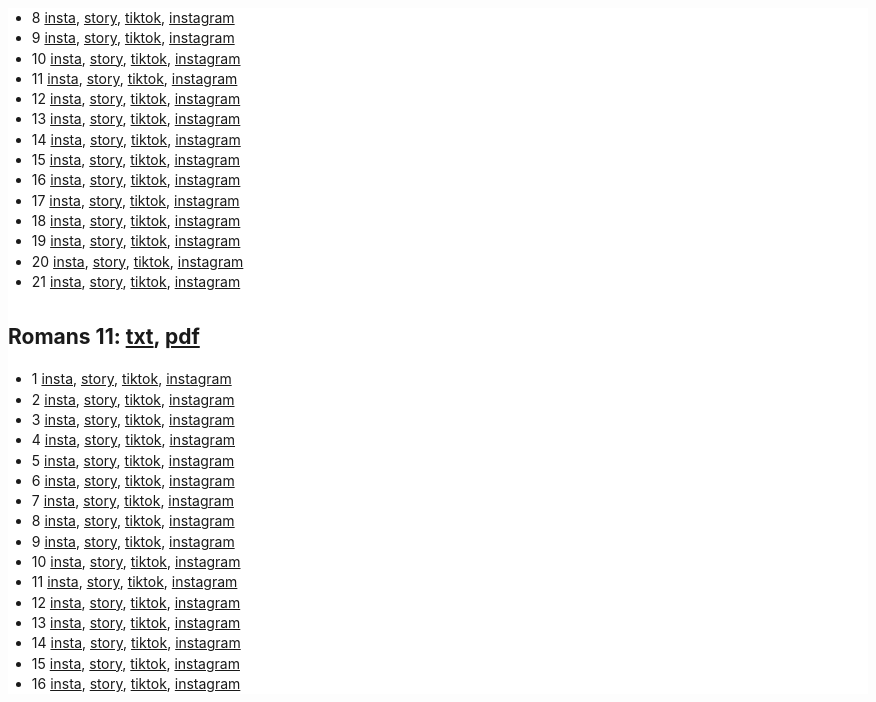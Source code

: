- 8 [insta](../../insta/Romans/Romans10-8-insta-title.jpg), [story](../../stories/Romans/Romans10-8-insta-title-story.jpg), [tiktok](), [instagram]()
- 9 [insta](../../insta/Romans/Romans10-9-insta-title.jpg), [story](../../stories/Romans/Romans10-9-insta-title-story.jpg), [tiktok](), [instagram]()
- 10 [insta](../../insta/Romans/Romans10-10-insta-title.jpg), [story](../../stories/Romans/Romans10-10-insta-title-story.jpg), [tiktok](), [instagram]()
- 11 [insta](../../insta/Romans/Romans10-11-insta-title.jpg), [story](../../stories/Romans/Romans10-11-insta-title-story.jpg), [tiktok](), [instagram]()
- 12 [insta](../../insta/Romans/Romans10-12-insta-title.jpg), [story](../../stories/Romans/Romans10-12-insta-title-story.jpg), [tiktok](), [instagram]()
- 13 [insta](../../insta/Romans/Romans10-13-insta-title.jpg), [story](../../stories/Romans/Romans10-13-insta-title-story.jpg), [tiktok](), [instagram]()
- 14 [insta](../../insta/Romans/Romans10-14-insta-title.jpg), [story](../../stories/Romans/Romans10-14-insta-title-story.jpg), [tiktok](), [instagram]()
- 15 [insta](../../insta/Romans/Romans10-15-insta-title.jpg), [story](../../stories/Romans/Romans10-15-insta-title-story.jpg), [tiktok](), [instagram]()
- 16 [insta](../../insta/Romans/Romans10-16-insta-title.jpg), [story](../../stories/Romans/Romans10-16-insta-title-story.jpg), [tiktok](), [instagram]()
- 17 [insta](../../insta/Romans/Romans10-17-insta-title.jpg), [story](../../stories/Romans/Romans10-17-insta-title-story.jpg), [tiktok](), [instagram]()
- 18 [insta](../../insta/Romans/Romans10-18-insta-title.jpg), [story](../../stories/Romans/Romans10-18-insta-title-story.jpg), [tiktok](), [instagram]()
- 19 [insta](../../insta/Romans/Romans10-19-insta-title.jpg), [story](../../stories/Romans/Romans10-19-insta-title-story.jpg), [tiktok](), [instagram]()
- 20 [insta](../../insta/Romans/Romans10-20-insta-title.jpg), [story](../../stories/Romans/Romans10-20-insta-title-story.jpg), [tiktok](), [instagram]()
- 21 [insta](../../insta/Romans/Romans10-21-insta-title.jpg), [story](../../stories/Romans/Romans10-21-insta-title-story.jpg), [tiktok](), [instagram]()
## Romans 11: [txt](../../txts/Romans_11aarm.txt), [pdf](../../pdfs/Romans_11.pdf)
- 1 [insta](../../insta/Romans/Romans11-1-insta-title.jpg), [story](../../stories/Romans/Romans11-1-insta-title-story.jpg), [tiktok](), [instagram]()
- 2 [insta](../../insta/Romans/Romans11-2-insta-title.jpg), [story](../../stories/Romans/Romans11-2-insta-title-story.jpg), [tiktok](), [instagram]()
- 3 [insta](../../insta/Romans/Romans11-3-insta-title.jpg), [story](../../stories/Romans/Romans11-3-insta-title-story.jpg), [tiktok](), [instagram]()
- 4 [insta](../../insta/Romans/Romans11-4-insta-title.jpg), [story](../../stories/Romans/Romans11-4-insta-title-story.jpg), [tiktok](), [instagram]()
- 5 [insta](../../insta/Romans/Romans11-5-insta-title.jpg), [story](../../stories/Romans/Romans11-5-insta-title-story.jpg), [tiktok](), [instagram]()
- 6 [insta](../../insta/Romans/Romans11-6-insta-title.jpg), [story](../../stories/Romans/Romans11-6-insta-title-story.jpg), [tiktok](), [instagram]()
- 7 [insta](../../insta/Romans/Romans11-7-insta-title.jpg), [story](../../stories/Romans/Romans11-7-insta-title-story.jpg), [tiktok](), [instagram]()
- 8 [insta](../../insta/Romans/Romans11-8-insta-title.jpg), [story](../../stories/Romans/Romans11-8-insta-title-story.jpg), [tiktok](), [instagram]()
- 9 [insta](../../insta/Romans/Romans11-9-insta-title.jpg), [story](../../stories/Romans/Romans11-9-insta-title-story.jpg), [tiktok](), [instagram]()
- 10 [insta](../../insta/Romans/Romans11-10-insta-title.jpg), [story](../../stories/Romans/Romans11-10-insta-title-story.jpg), [tiktok](), [instagram]()
- 11 [insta](../../insta/Romans/Romans11-11-insta-title.jpg), [story](../../stories/Romans/Romans11-11-insta-title-story.jpg), [tiktok](), [instagram]()
- 12 [insta](../../insta/Romans/Romans11-12-insta-title.jpg), [story](../../stories/Romans/Romans11-12-insta-title-story.jpg), [tiktok](), [instagram]()
- 13 [insta](../../insta/Romans/Romans11-13-insta-title.jpg), [story](../../stories/Romans/Romans11-13-insta-title-story.jpg), [tiktok](), [instagram]()
- 14 [insta](../../insta/Romans/Romans11-14-insta-title.jpg), [story](../../stories/Romans/Romans11-14-insta-title-story.jpg), [tiktok](), [instagram]()
- 15 [insta](../../insta/Romans/Romans11-15-insta-title.jpg), [story](../../stories/Romans/Romans11-15-insta-title-story.jpg), [tiktok](), [instagram]()
- 16 [insta](../../insta/Romans/Romans11-16-insta-title.jpg), [story](../../stories/Romans/Romans11-16-insta-title-story.jpg), [tiktok](), [instagram]()